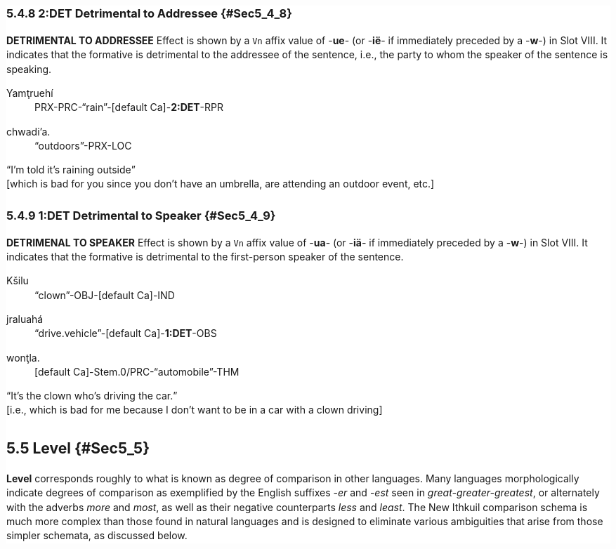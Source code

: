 ### 5.4.8 <abbr>2:DET</abbr> Detrimental to Addressee {#Sec5_4_8}

**DETRIMENTAL TO ADDRESSEE** Effect is shown by a `Vn` affix value of -**ue**- (or -**ië**- if immediately preceded by a -**w**-) in Slot VIII. It indicates that the formative is detrimental to the addressee of the sentence, i.e., the party to whom the speaker of the sentence is speaking.

<div class="indent">
    <dl class="gloss">
      <dt>Yamţruehí</dt>
      <dd>PRX-PRC-“rain”-[default Ca]-<b>2:DET</b>-RPR</dd>
    </dl>
    <dl class="gloss">
      <dt>chwadiʼa.</dt>
      <dd>“outdoors”-PRX-LOC</dd>
    </dl>
    <div class="glend"><q>Iʼm told it’s raining outside</q><br>[which is bad for you since you don’t have an umbrella, are attending an outdoor event, etc.]</div>
</div>

### 5.4.9 <abbr>1:DET</abbr> Detrimental to Speaker {#Sec5_4_9}

**DETRIMENAL TO SPEAKER** Effect is shown by a `Vn` affix value of -**ua**- (or -**iä**- if immediately preceded by a -**w**-) in Slot VIII. It indicates that the formative is detrimental to the first-person speaker of the sentence.

<div class="indent">
    <dl class="gloss">
      <dt>Kšilu</dt>
      <dd>“clown”-OBJ-[default Ca]-IND</dd>
    </dl>
    <dl class="gloss">
      <dt>jraluahá</dt>
      <dd>“drive.vehicle”-[default Ca]-<b>1:DET</b>-OBS</dd>
    </dl>
    <dl class="gloss">
      <dt>wonţla.</dt>
      <dd>[default Ca]-Stem.0/PRC-“automobile”-THM</dd>
    </dl>
    <div class="glend"><q>It’s the clown who’s driving the car.</q><br>[i.e., which is bad for me because I don’t want to be in a car with a clown driving]</div>
</div>

## 5.5 Level {#Sec5_5}

**Level** corresponds roughly to what is known as degree of comparison in other languages. Many languages morphologically indicate degrees of comparison as exemplified by the English suffixes -*er* and -*est* seen in *great-greater-greatest*, or alternately with the adverbs *more* and *most*, as well as their negative counterparts *less* and *least*. The New Ithkuil comparison schema is much more complex than those found in natural languages and is designed to eliminate various ambiguities that arise from those simpler schemata, as discussed below.
